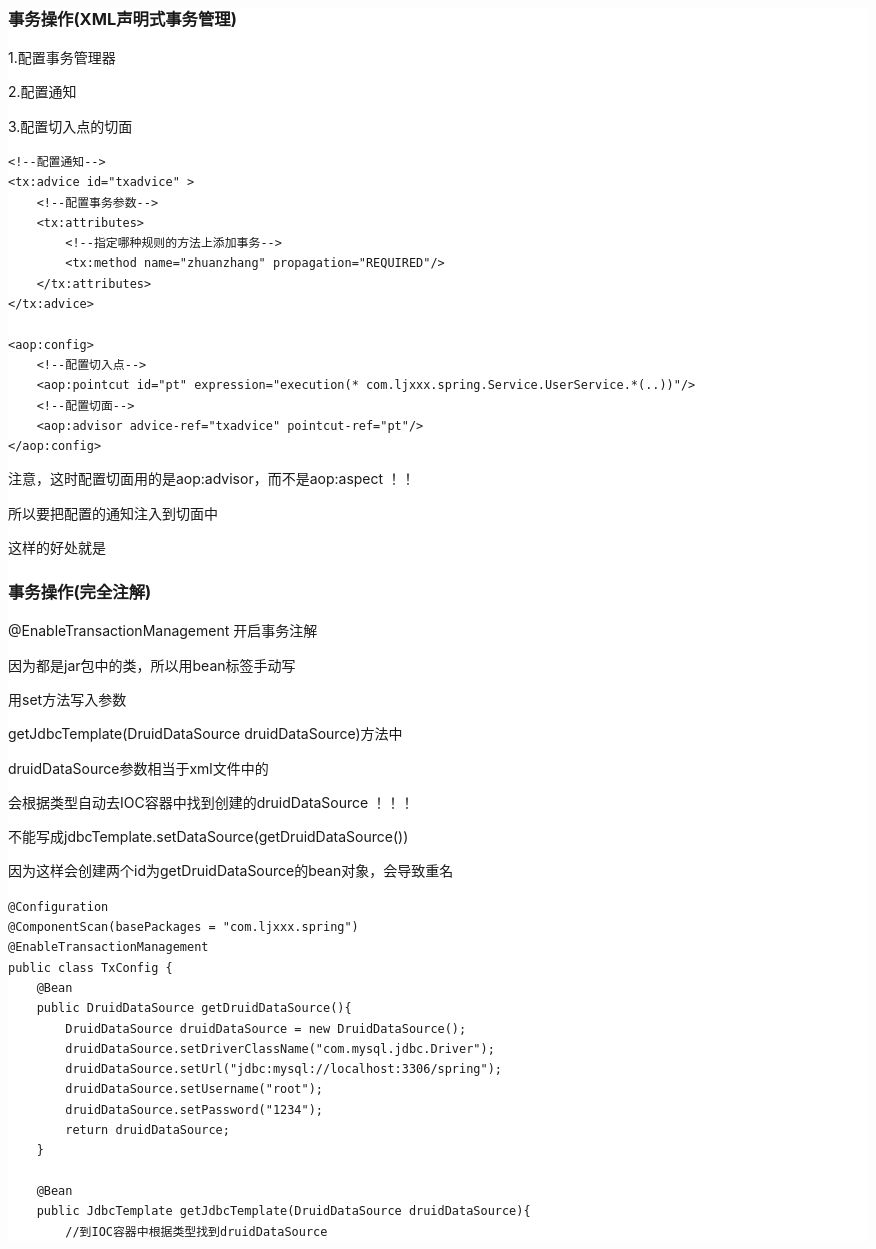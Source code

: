 
### 事务操作(XML声明式事务管理)

1.配置事务管理器

2.配置通知

3.配置切入点的切面

```
<!--配置通知-->
<tx:advice id="txadvice" >
    <!--配置事务参数-->
    <tx:attributes>
        <!--指定哪种规则的方法上添加事务-->
        <tx:method name="zhuanzhang" propagation="REQUIRED"/>
    </tx:attributes>
</tx:advice>

<aop:config>
    <!--配置切入点-->
    <aop:pointcut id="pt" expression="execution(* com.ljxxx.spring.Service.UserService.*(..))"/>
    <!--配置切面-->
    <aop:advisor advice-ref="txadvice" pointcut-ref="pt"/>
</aop:config>
```

注意，这时配置切面用的是aop:advisor，而不是aop:aspect	！！

所以要把配置的通知注入到切面中

这样的好处就是

### 事务操作(完全注解)

@EnableTransactionManagement 开启事务注解

因为都是jar包中的类，所以用bean标签手动写

用set方法写入参数

getJdbcTemplate(DruidDataSource druidDataSource)方法中

druidDataSource参数相当于xml文件中的

<property name="dataSource" ref="dataSource"></property>

会根据类型自动去IOC容器中找到创建的druidDataSource	！！！

不能写成jdbcTemplate.setDataSource(getDruidDataSource())	

因为这样会创建两个id为getDruidDataSource的bean对象，会导致重名

```
@Configuration
@ComponentScan(basePackages = "com.ljxxx.spring")
@EnableTransactionManagement
public class TxConfig {
    @Bean
    public DruidDataSource getDruidDataSource(){
        DruidDataSource druidDataSource = new DruidDataSource();
        druidDataSource.setDriverClassName("com.mysql.jdbc.Driver");
        druidDataSource.setUrl("jdbc:mysql://localhost:3306/spring");
        druidDataSource.setUsername("root");
        druidDataSource.setPassword("1234");
        return druidDataSource;
    }

    @Bean
    public JdbcTemplate getJdbcTemplate(DruidDataSource druidDataSource){
        //到IOC容器中根据类型找到druidDataSource
```